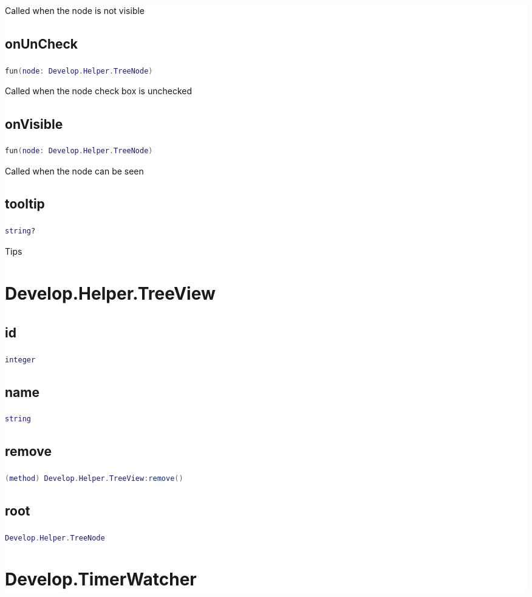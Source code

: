 Called when the node is not visible
## onUnCheck

```lua
fun(node: Develop.Helper.TreeNode)
```

Called when the node check box is unchecked
## onVisible

```lua
fun(node: Develop.Helper.TreeNode)
```

Called when the node can be seen
## tooltip

```lua
string?
```

Tips

# Develop.Helper.TreeView

## id

```lua
integer
```

## name

```lua
string
```

## remove

```lua
(method) Develop.Helper.TreeView:remove()
```

## root

```lua
Develop.Helper.TreeNode
```


# Develop.TimerWatcher
